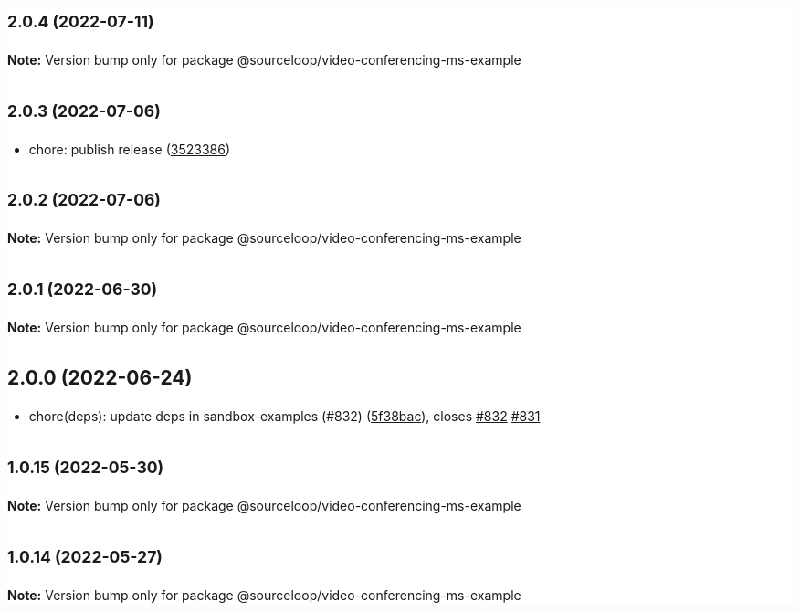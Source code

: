 



## <small>2.0.4 (2022-07-11)</small>

**Note:** Version bump only for package @sourceloop/video-conferencing-ms-example





## <small>2.0.3 (2022-07-06)</small>

* chore: publish release ([3523386](https://github.com/sourcefuse/loopback4-microservice-catalog/commit/3523386))





## <small>2.0.2 (2022-07-06)</small>

**Note:** Version bump only for package @sourceloop/video-conferencing-ms-example





## <small>2.0.1 (2022-06-30)</small>

**Note:** Version bump only for package @sourceloop/video-conferencing-ms-example





## 2.0.0 (2022-06-24)

* chore(deps): update deps in sandbox-examples (#832) ([5f38bac](https://github.com/sourcefuse/loopback4-microservice-catalog/commit/5f38bac)), closes [#832](https://github.com/sourcefuse/loopback4-microservice-catalog/issues/832) [#831](https://github.com/sourcefuse/loopback4-microservice-catalog/issues/831)





## <small>1.0.15 (2022-05-30)</small>

**Note:** Version bump only for package @sourceloop/video-conferencing-ms-example





## <small>1.0.14 (2022-05-27)</small>

**Note:** Version bump only for package @sourceloop/video-conferencing-ms-example




